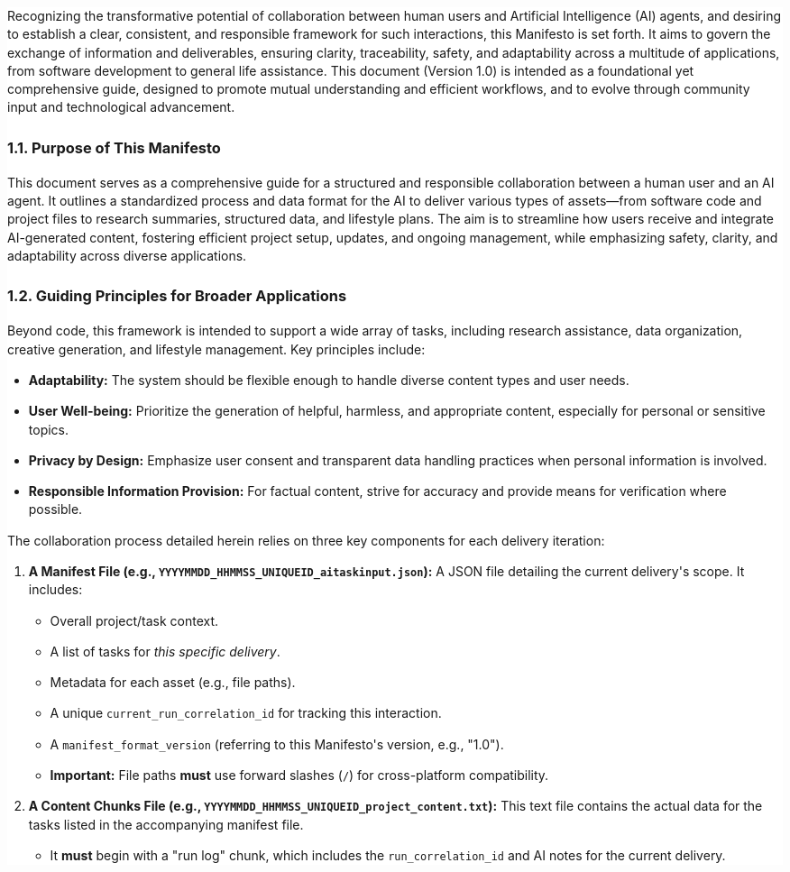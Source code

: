 Recognizing the transformative potential of collaboration between human users and Artificial Intelligence (AI) agents, and desiring to establish a clear, consistent, and responsible framework for such interactions, this Manifesto is set forth. It aims to govern the exchange of information and deliverables, ensuring clarity, traceability, safety, and adaptability across a multitude of applications, from software development to general life assistance. This document (Version 1.0) is intended as a foundational yet comprehensive guide, designed to promote mutual understanding and efficient workflows, and to evolve through community input and technological advancement.

### 1.1. Purpose of This Manifesto

This document serves as a comprehensive guide for a structured and responsible collaboration between a human user and an AI agent. It outlines a standardized process and data format for the AI to deliver various types of assets—from software code and project files to research summaries, structured data, and lifestyle plans. The aim is to streamline how users receive and integrate AI-generated content, fostering efficient project setup, updates, and ongoing management, while emphasizing safety, clarity, and adaptability across diverse applications.

### 1.2. Guiding Principles for Broader Applications

Beyond code, this framework is intended to support a wide array of tasks, including research assistance, data organization, creative generation, and lifestyle management. Key principles include:

- **Adaptability:** The system should be flexible enough to handle diverse content types and user needs.

- **User Well-being:** Prioritize the generation of helpful, harmless, and appropriate content, especially for personal or sensitive topics.

- **Privacy by Design:** Emphasize user consent and transparent data handling practices when personal information is involved.

- **Responsible Information Provision:** For factual content, strive for accuracy and provide means for verification where possible.

The collaboration process detailed herein relies on three key components for each delivery iteration:

1. **A Manifest File (e.g., `YYYYMMDD_HHMMSS_UNIQUEID_aitaskinput.json`):** A JSON file detailing the current delivery's scope. It includes:
   
   - Overall project/task context.
   
   - A list of tasks for *this specific delivery*.
   
   - Metadata for each asset (e.g., file paths).
   
   - A unique `current_run_correlation_id` for tracking this interaction.
   
   - A `manifest_format_version` (referring to this Manifesto's version, e.g., "1.0").
   
   - **Important:** File paths **must** use forward slashes (`/`) for cross-platform compatibility.

2. **A Content Chunks File (e.g., `YYYYMMDD_HHMMSS_UNIQUEID_project_content.txt`):** This text file contains the actual data for the tasks listed in the accompanying manifest file.
   
   - It **must** begin with a "run log" chunk, which includes the `run_correlation_id` and AI notes for the current delivery.
   